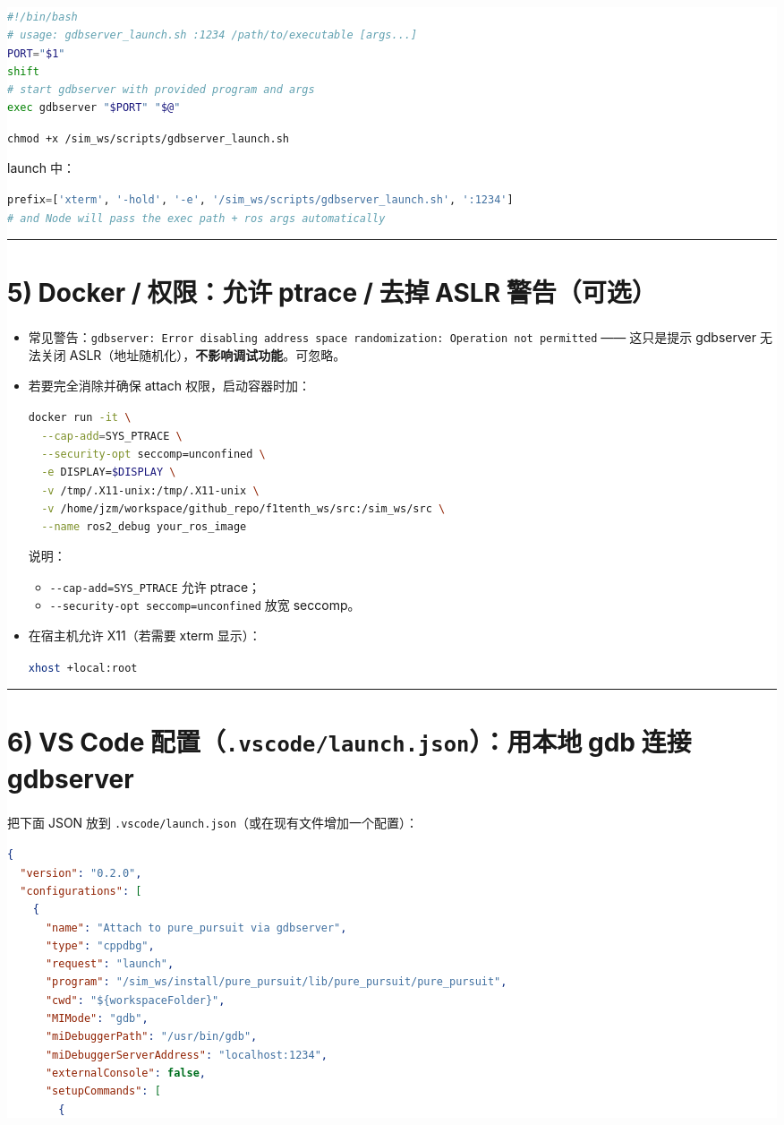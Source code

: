 ```bash
#!/bin/bash
# usage: gdbserver_launch.sh :1234 /path/to/executable [args...]
PORT="$1"
shift
# start gdbserver with provided program and args
exec gdbserver "$PORT" "$@"
```

`chmod +x /sim_ws/scripts/gdbserver_launch.sh`

launch 中：

```python
prefix=['xterm', '-hold', '-e', '/sim_ws/scripts/gdbserver_launch.sh', ':1234']
# and Node will pass the exec path + ros args automatically
```

---

# 5) Docker / 权限：允许 ptrace / 去掉 ASLR 警告（可选）

* 常见警告：`gdbserver: Error disabling address space randomization: Operation not permitted` —— 这只是提示 gdbserver 无法关闭 ASLR（地址随机化），**不影响调试功能**。可忽略。
* 若要完全消除并确保 attach 权限，启动容器时加：

  ```bash
  docker run -it \
    --cap-add=SYS_PTRACE \
    --security-opt seccomp=unconfined \
    -e DISPLAY=$DISPLAY \
    -v /tmp/.X11-unix:/tmp/.X11-unix \
    -v /home/jzm/workspace/github_repo/f1tenth_ws/src:/sim_ws/src \
    --name ros2_debug your_ros_image
  ```

  说明：

  * `--cap-add=SYS_PTRACE` 允许 ptrace；
  * `--security-opt seccomp=unconfined` 放宽 seccomp。
* 在宿主机允许 X11（若需要 xterm 显示）：

  ```bash
  xhost +local:root
  ```

---

# 6) VS Code 配置（`.vscode/launch.json`）：用本地 gdb 连接 gdbserver

把下面 JSON 放到 `.vscode/launch.json`（或在现有文件增加一个配置）：

```json
{
  "version": "0.2.0",
  "configurations": [
    {
      "name": "Attach to pure_pursuit via gdbserver",
      "type": "cppdbg",
      "request": "launch",
      "program": "/sim_ws/install/pure_pursuit/lib/pure_pursuit/pure_pursuit",
      "cwd": "${workspaceFolder}",
      "MIMode": "gdb",
      "miDebuggerPath": "/usr/bin/gdb",
      "miDebuggerServerAddress": "localhost:1234",
      "externalConsole": false,
      "setupCommands": [
        {
```